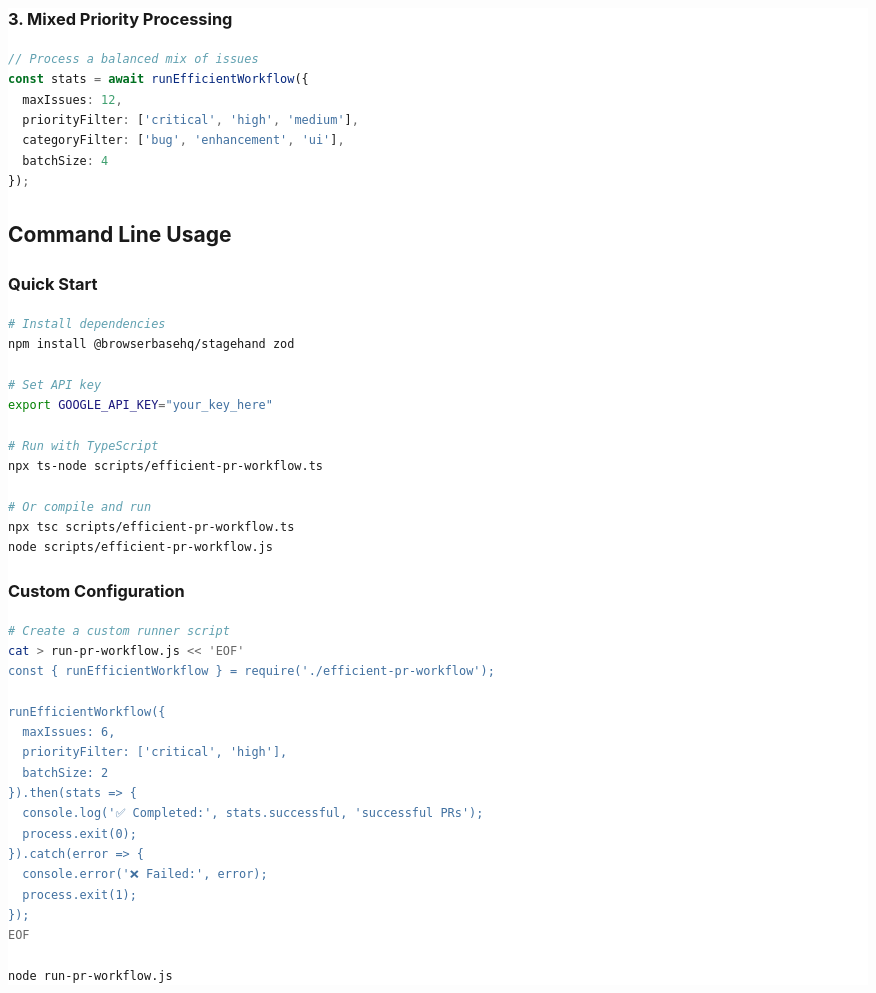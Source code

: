 ### 3. Mixed Priority Processing
```typescript
// Process a balanced mix of issues
const stats = await runEfficientWorkflow({
  maxIssues: 12,
  priorityFilter: ['critical', 'high', 'medium'],
  categoryFilter: ['bug', 'enhancement', 'ui'],
  batchSize: 4
});
```

## Command Line Usage

### Quick Start
```bash
# Install dependencies
npm install @browserbasehq/stagehand zod

# Set API key
export GOOGLE_API_KEY="your_key_here"

# Run with TypeScript
npx ts-node scripts/efficient-pr-workflow.ts

# Or compile and run
npx tsc scripts/efficient-pr-workflow.ts
node scripts/efficient-pr-workflow.js
```

### Custom Configuration
```bash
# Create a custom runner script
cat > run-pr-workflow.js << 'EOF'
const { runEfficientWorkflow } = require('./efficient-pr-workflow');

runEfficientWorkflow({
  maxIssues: 6,
  priorityFilter: ['critical', 'high'],
  batchSize: 2
}).then(stats => {
  console.log('✅ Completed:', stats.successful, 'successful PRs');
  process.exit(0);
}).catch(error => {
  console.error('❌ Failed:', error);
  process.exit(1);
});
EOF

node run-pr-workflow.js
```
